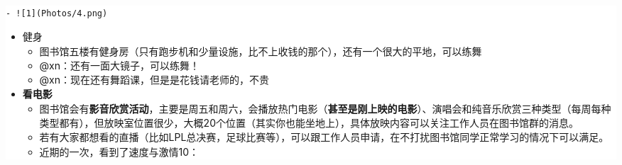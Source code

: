     - ![1](Photos/4.png)
  - 健身
    - 图书馆五楼有健身房（只有跑步机和少量设施，比不上收钱的那个），还有一个很大的平地，可以练舞
    - @xn：还有一面大镜子，可以练舞！
    - @xn：现在还有舞蹈课，但是是花钱请老师的，不贵
  - **看电影**
    - 图书馆会有**影音欣赏活动**，主要是周五和周六，会播放热门电影（**甚至是刚上映的电影**）、演唱会和纯音乐欣赏三种类型（每周每种类型都有），但放映室位置很少，大概20个位置（其实你也能坐地上），具体放映内容可以关注工作人员在图书馆群的消息。
    - 若有大家都想看的直播（比如LPL总决赛，足球比赛等），可以跟工作人员申请，在不打扰图书馆同学正常学习的情况下可以满足。
    - 近期的一次，看到了速度与激情10：